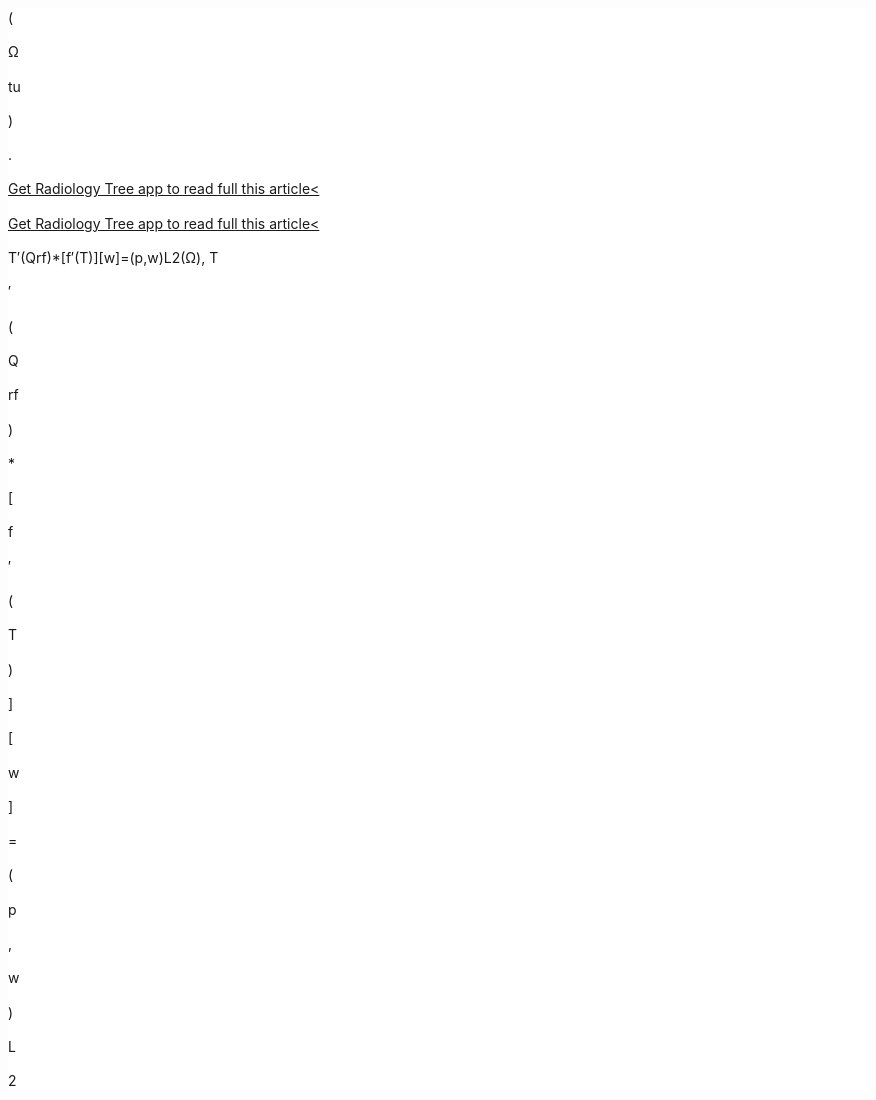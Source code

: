 (

Ω

tu

)

.


[Get Radiology Tree app to read full this article<](https://clinicalpub.com/app)

[Get Radiology Tree app to read full this article<](https://clinicalpub.com/app)

T′(Qrf)\*\[f′(T)\]\[w\]=(p,w)L2(Ω),
T

′

(

Q

rf

)

\*

\[

f

′

(

T

)

\]

\[

w

\]

=

(

p

,

w

)

L

2
